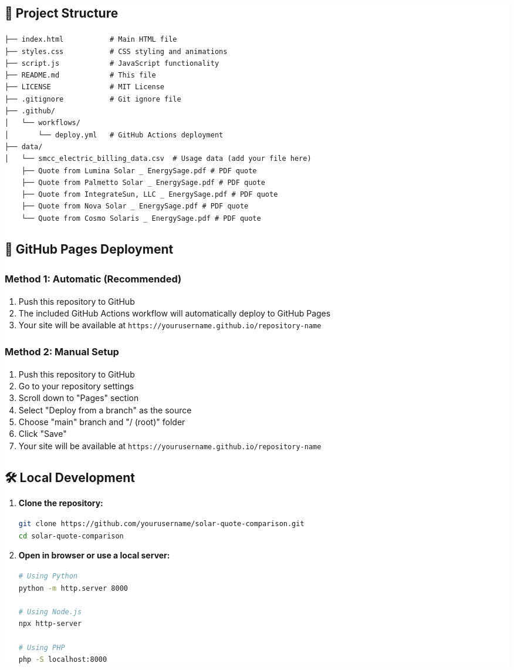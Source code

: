 ## 📁 Project Structure

```
├── index.html           # Main HTML file
├── styles.css           # CSS styling and animations
├── script.js            # JavaScript functionality
├── README.md            # This file
├── LICENSE              # MIT License
├── .gitignore           # Git ignore file
├── .github/
│   └── workflows/
│       └── deploy.yml   # GitHub Actions deployment
├── data/
│   └── smcc_electric_billing_data.csv  # Usage data (add your file here)
    ├── Quote from Lumina Solar _ EnergySage.pdf # PDF quote
    ├── Quote from Palmetto Solar _ EnergySage.pdf # PDF quote
    ├── Quote from IntegrateSun, LLC _ EnergySage.pdf # PDF quote
    ├── Quote from Nova Solar _ EnergySage.pdf # PDF quote
    └── Quote from Cosmo Solaris _ EnergySage.pdf # PDF quote
```

## 🚀 GitHub Pages Deployment

### **Method 1: Automatic (Recommended)**
1. Push this repository to GitHub
2. The included GitHub Actions workflow will automatically deploy to GitHub Pages
3. Your site will be available at `https://yourusername.github.io/repository-name`

### **Method 2: Manual Setup**
1. Push this repository to GitHub
2. Go to your repository settings
3. Scroll down to "Pages" section
4. Select "Deploy from a branch" as the source
5. Choose "main" branch and "/ (root)" folder
6. Click "Save"
7. Your site will be available at `https://yourusername.github.io/repository-name`

## 🛠️ Local Development

1. **Clone the repository:**
   ```bash
   git clone https://github.com/yourusername/solar-quote-comparison.git
   cd solar-quote-comparison
   ```

2. **Open in browser or use a local server:**
   ```bash
   # Using Python
   python -m http.server 8000
   
   # Using Node.js
   npx http-server
   
   # Using PHP
   php -S localhost:8000
   ```
